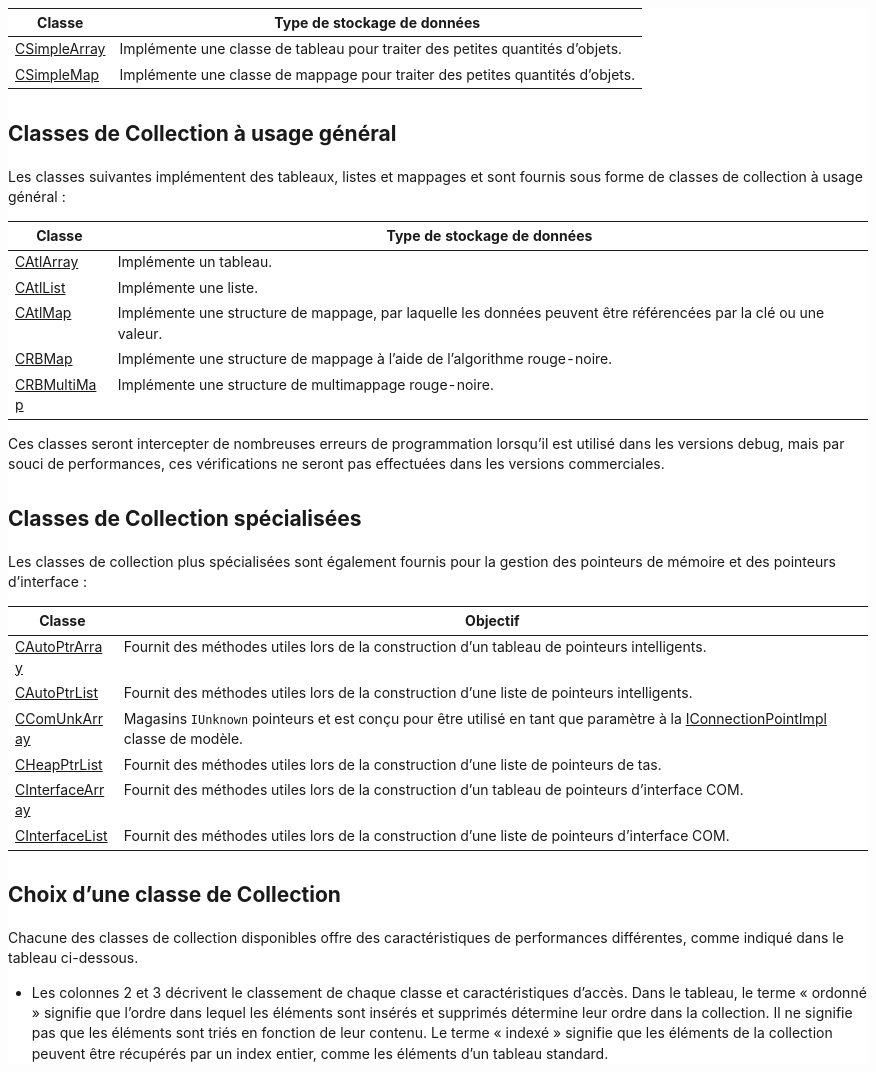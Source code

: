 |Classe|Type de stockage de données|  
|-----------|--------------------------|  
|[CSimpleArray](../atl/reference/csimplearray-class.md)|Implémente une classe de tableau pour traiter des petites quantités d’objets.|  
|[CSimpleMap](../atl/reference/csimplemap-class.md)|Implémente une classe de mappage pour traiter des petites quantités d’objets.|  
  
## <a name="general-purpose-collection-classes"></a>Classes de Collection à usage général  
 Les classes suivantes implémentent des tableaux, listes et mappages et sont fournis sous forme de classes de collection à usage général :  
  
|Classe|Type de stockage de données|  
|-----------|--------------------------|  
|[CAtlArray](../atl/reference/catlarray-class.md)|Implémente un tableau.|  
|[CAtlList](../atl/reference/catllist-class.md)|Implémente une liste.|  
|[CAtlMap](../atl/reference/catlmap-class.md)|Implémente une structure de mappage, par laquelle les données peuvent être référencées par la clé ou une valeur.|  
|[CRBMap](../atl/reference/crbmap-class.md)|Implémente une structure de mappage à l’aide de l’algorithme rouge-noire.|  
|[CRBMultiMap](../atl/reference/crbmultimap-class.md)|Implémente une structure de multimappage rouge-noire.|  
  
 Ces classes seront intercepter de nombreuses erreurs de programmation lorsqu’il est utilisé dans les versions debug, mais par souci de performances, ces vérifications ne seront pas effectuées dans les versions commerciales.  
  
## <a name="specialized-collection-classes"></a>Classes de Collection spécialisées  
 Les classes de collection plus spécialisées sont également fournis pour la gestion des pointeurs de mémoire et des pointeurs d’interface :  
  
|Classe|Objectif|  
|-----------|-------------|  
|[CAutoPtrArray](../atl/reference/cautoptrarray-class.md)|Fournit des méthodes utiles lors de la construction d’un tableau de pointeurs intelligents.|  
|[CAutoPtrList](../atl/reference/cautoptrlist-class.md)|Fournit des méthodes utiles lors de la construction d’une liste de pointeurs intelligents.|  
|[CComUnkArray](../atl/reference/ccomunkarray-class.md)|Magasins `IUnknown` pointeurs et est conçu pour être utilisé en tant que paramètre à la [IConnectionPointImpl](../atl/reference/iconnectionpointimpl-class.md) classe de modèle.|  
|[CHeapPtrList](../atl/reference/cheapptrlist-class.md)|Fournit des méthodes utiles lors de la construction d’une liste de pointeurs de tas.|  
|[CInterfaceArray](../atl/reference/cinterfacearray-class.md)|Fournit des méthodes utiles lors de la construction d’un tableau de pointeurs d’interface COM.|  
|[CInterfaceList](../atl/reference/cinterfacelist-class.md)|Fournit des méthodes utiles lors de la construction d’une liste de pointeurs d’interface COM.|  
  
## <a name="choosing-a-collection-class"></a>Choix d’une classe de Collection  
 Chacune des classes de collection disponibles offre des caractéristiques de performances différentes, comme indiqué dans le tableau ci-dessous.  
  
-   Les colonnes 2 et 3 décrivent le classement de chaque classe et caractéristiques d’accès. Dans le tableau, le terme « ordonné » signifie que l’ordre dans lequel les éléments sont insérés et supprimés détermine leur ordre dans la collection. Il ne signifie pas que les éléments sont triés en fonction de leur contenu. Le terme « indexé » signifie que les éléments de la collection peuvent être récupérés par un index entier, comme les éléments d’un tableau standard.  
  